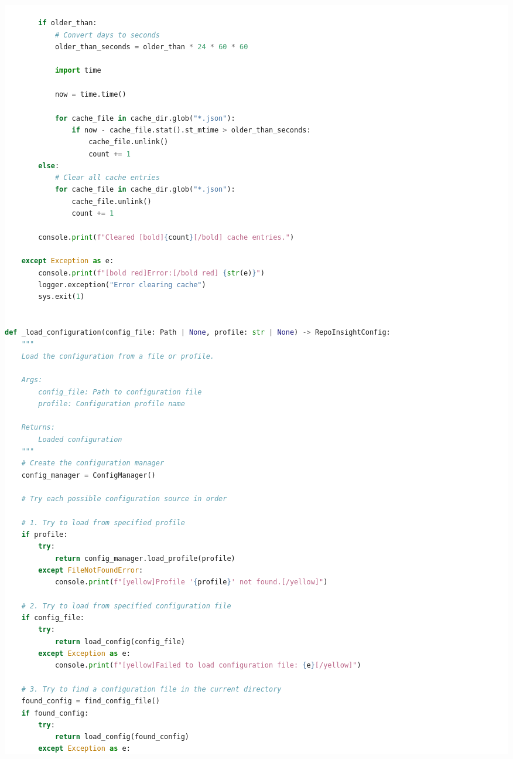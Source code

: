 ```python

        if older_than:
            # Convert days to seconds
            older_than_seconds = older_than * 24 * 60 * 60

            import time

            now = time.time()

            for cache_file in cache_dir.glob("*.json"):
                if now - cache_file.stat().st_mtime > older_than_seconds:
                    cache_file.unlink()
                    count += 1
        else:
            # Clear all cache entries
            for cache_file in cache_dir.glob("*.json"):
                cache_file.unlink()
                count += 1

        console.print(f"Cleared [bold]{count}[/bold] cache entries.")

    except Exception as e:
        console.print(f"[bold red]Error:[/bold red] {str(e)}")
        logger.exception("Error clearing cache")
        sys.exit(1)


def _load_configuration(config_file: Path | None, profile: str | None) -> RepoInsightConfig:
    """
    Load the configuration from a file or profile.

    Args:
        config_file: Path to configuration file
        profile: Configuration profile name

    Returns:
        Loaded configuration
    """
    # Create the configuration manager
    config_manager = ConfigManager()

    # Try each possible configuration source in order

    # 1. Try to load from specified profile
    if profile:
        try:
            return config_manager.load_profile(profile)
        except FileNotFoundError:
            console.print(f"[yellow]Profile '{profile}' not found.[/yellow]")

    # 2. Try to load from specified configuration file
    if config_file:
        try:
            return load_config(config_file)
        except Exception as e:
            console.print(f"[yellow]Failed to load configuration file: {e}[/yellow]")

    # 3. Try to find a configuration file in the current directory
    found_config = find_config_file()
    if found_config:
        try:
            return load_config(found_config)
        except Exception as e:
```